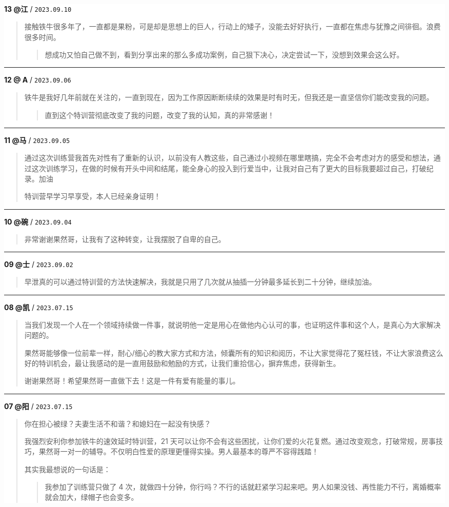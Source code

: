 **13 @江** / `2023.09.10`

> 接触铁牛很多年了，一直都是果粉，可是却是思想上的巨人，行动上的矮子，没能去好好执行，一直都在焦虑与犹豫之间徘徊。浪费很多时间。
>
> > 想成功又怕自己做不到，看到分享出来的那么多成功案例，自己狠下决心，决定尝试一下，没想到效果会这么好。

----

**12 @ A** / `2023.09.06`

> 铁牛是我好几年前就在关注的，一直到现在，因为工作原因断断续续的效果是时有时无，但我还是一直坚信你们能改变我的问题。
>
> > 直到这个特训营彻底改变了我的问题，改变了我的认知，真的非常感谢！

----

**11 @马** / `2023.09.05`

> 通过这次训练营我首先对性有了重新的认识，以前没有人教这些，自己通过小视频在哪里瞎搞，完全不会考虑对方的感受和想法，通过这次训练学习，在做的时候有开头中间和结尾，能全身心的投入到行爱当中，让我对自己有了更大的目标我要超过自己，打破纪录。加油
>
> 特训营早学习早享受，本人已经亲身证明！

----

**10 @碗** / `2023.09.04`

> 非常谢谢果然哥，让我有了这种转变，让我摆脱了自卑的自己。

----

**09 @士** / `2023.09.02`

> 早泄真的可以通过特训营的方法快速解决，我就是只用了几次就从抽插一分钟最多延长到二十分钟，继续加油。

----

**08 @凯** / `2023.07.15`

> 当我们发现一个人在一个领域持续做一件事，就说明他一定是用心在做他内心认可的事，也证明这件事和这个人，是真心为大家解决问题的。
>
> 果然哥能够像一位前辈一样，耐心/细心的教大家方式和方法，倾囊所有的知识和阅历，不让大家觉得花了冤枉钱，不让大家浪费这么好的特训机会，最让我感动的是一直用鼓励和勉励的方式，让我们重拾信心，摒弃焦虑，获得新生。
>
> 谢谢果然哥！希望果然哥一直做下去！这是一件有爱有能量的事儿。

----

**07 @阳** / `2023.07.15`

> 你在担心被绿？夫妻生活不和谐？和媳妇在一起没有快感？
>
> 我强烈安利你参加铁牛的速效延时特训营，21 天可以让你不会有这些困扰，让你们爱的火花复燃。通过改变观念，打破常规，房事技巧，果然哥一对一的辅导。不仅明白性爱的原理更懂得实操。男人最基本的尊严不容得践踏！
>
> 其实我最想说的一句话是：
>
> > 我参加了训练营只做了 4 次，就做四十分钟，你行吗？不行的话就赶紧学习起来吧。男人如果没钱、再性能力不行，离婚概率就会加大，绿帽子也会变多。
